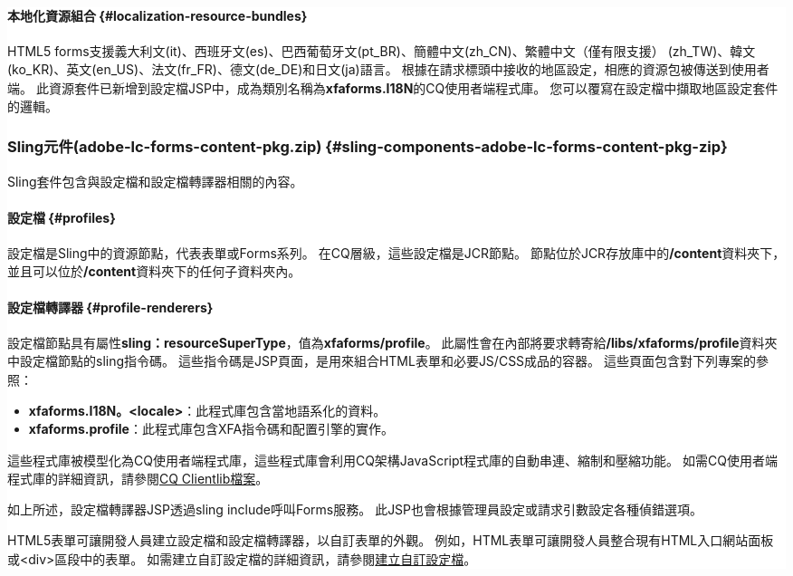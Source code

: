 #### 本地化資源組合 {#localization-resource-bundles}

HTML5 forms支援義大利文(it)、西班牙文(es)、巴西葡萄牙文(pt_BR)、簡體中文(zh_CN)、繁體中文（僅有限支援） (zh_TW)、韓文(ko_KR)、英文(en_US)、法文(fr_FR)、德文(de_DE)和日文(ja)語言。 根據在請求標頭中接收的地區設定，相應的資源包被傳送到使用者端。 此資源套件已新增到設定檔JSP中，成為類別名稱為&#x200B;**xfaforms.I18N**&#x200B;的CQ使用者端程式庫。 您可以覆寫在設定檔中擷取地區設定套件的邏輯。

### Sling元件(adobe-lc-forms-content-pkg.zip) {#sling-components-adobe-lc-forms-content-pkg-zip}

Sling套件包含與設定檔和設定檔轉譯器相關的內容。

#### 設定檔 {#profiles}

設定檔是Sling中的資源節點，代表表單或Forms系列。 在CQ層級，這些設定檔是JCR節點。 節點位於JCR存放庫中的&#x200B;**/content**&#x200B;資料夾下，並且可以位於&#x200B;**/content**&#x200B;資料夾下的任何子資料夾內。

#### 設定檔轉譯器 {#profile-renderers}

設定檔節點具有屬性&#x200B;**sling：resourceSuperType**，值為&#x200B;**xfaforms/profile**。 此屬性會在內部將要求轉寄給&#x200B;**/libs/xfaforms/profile**&#x200B;資料夾中設定檔節點的sling指令碼。 這些指令碼是JSP頁面，是用來組合HTML表單和必要JS/CSS成品的容器。 這些頁面包含對下列專案的參照：

* **xfaforms.I18N。&lt;locale>**：此程式庫包含當地語系化的資料。
* **xfaforms.profile**：此程式庫包含XFA指令碼和配置引擎的實作。

這些程式庫被模型化為CQ使用者端程式庫，這些程式庫會利用CQ架構JavaScript程式庫的自動串連、縮制和壓縮功能。
如需CQ使用者端程式庫的詳細資訊，請參閱[CQ Clientlib檔案](https://experienceleague.adobe.com/docs/experience-manager-release-information/aem-release-updates/previous-updates/aem-previous-versions.html?lang=zh-Hant)。

如上所述，設定檔轉譯器JSP透過sling include呼叫Forms服務。 此JSP也會根據管理員設定或請求引數設定各種偵錯選項。

HTML5表單可讓開發人員建立設定檔和設定檔轉譯器，以自訂表單的外觀。 例如，HTML表單可讓開發人員整合現有HTML入口網站面板或&lt;div>區段中的表單。
如需建立自訂設定檔的詳細資訊，請參閱[建立自訂設定檔](/help/forms/custom-profile.md)。
